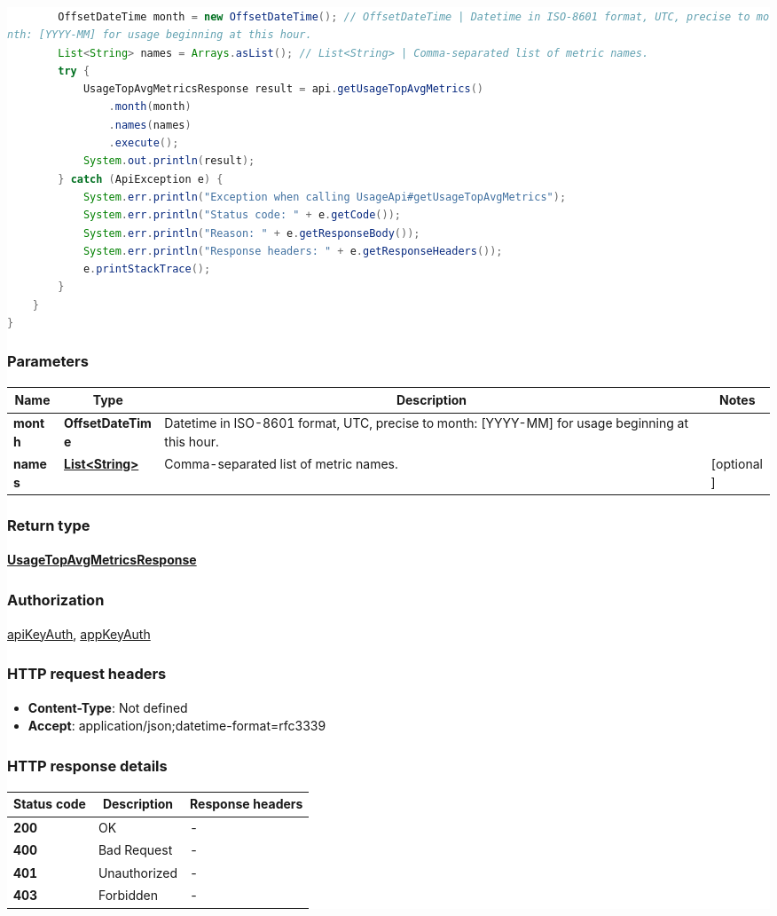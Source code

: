 ```java
        OffsetDateTime month = new OffsetDateTime(); // OffsetDateTime | Datetime in ISO-8601 format, UTC, precise to month: [YYYY-MM] for usage beginning at this hour.
        List<String> names = Arrays.asList(); // List<String> | Comma-separated list of metric names.
        try {
            UsageTopAvgMetricsResponse result = api.getUsageTopAvgMetrics()
                .month(month)
                .names(names)
                .execute();
            System.out.println(result);
        } catch (ApiException e) {
            System.err.println("Exception when calling UsageApi#getUsageTopAvgMetrics");
            System.err.println("Status code: " + e.getCode());
            System.err.println("Reason: " + e.getResponseBody());
            System.err.println("Response headers: " + e.getResponseHeaders());
            e.printStackTrace();
        }
    }
}
```

### Parameters


Name | Type | Description  | Notes
------------- | ------------- | ------------- | -------------
 **month** | **OffsetDateTime**| Datetime in ISO-8601 format, UTC, precise to month: [YYYY-MM] for usage beginning at this hour. |
 **names** | [**List&lt;String&gt;**](String.md)| Comma-separated list of metric names. | [optional]

### Return type

[**UsageTopAvgMetricsResponse**](UsageTopAvgMetricsResponse.md)

### Authorization

[apiKeyAuth](../README.md#apiKeyAuth), [appKeyAuth](../README.md#appKeyAuth)

### HTTP request headers

- **Content-Type**: Not defined
- **Accept**: application/json;datetime-format=rfc3339

### HTTP response details
| Status code | Description | Response headers |
|-------------|-------------|------------------|
| **200** | OK |  -  |
| **400** | Bad Request |  -  |
| **401** | Unauthorized |  -  |
| **403** | Forbidden |  -  |
